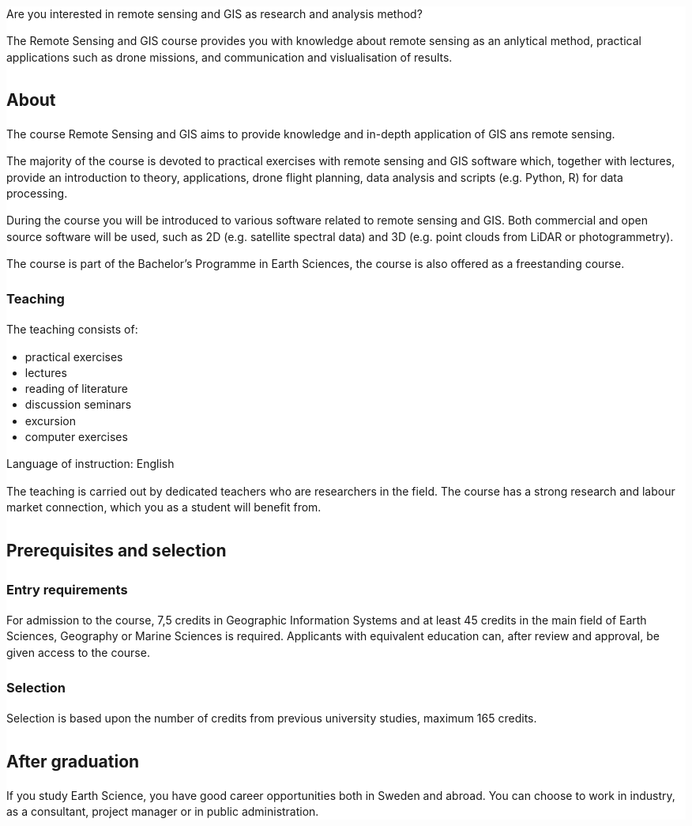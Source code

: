 Are you interested in remote sensing and GIS as research and analysis method?

The Remote Sensing and GIS course provides you with knowledge about remote sensing as an anlytical method, practical applications such as drone missions, and communication and vislualisation of results.

## About

The course Remote Sensing and GIS aims to provide knowledge and in-depth application of GIS ans remote sensing.

The majority of the course is devoted to practical exercises with remote sensing and GIS software which, together with lectures, provide an introduction to theory, applications, drone flight planning, data analysis and scripts (e.g. Python, R) for data processing.

During the course you will be introduced to various software related to remote sensing and GIS. Both commercial and open source software will be used, such as 2D (e.g. satellite spectral data) and 3D (e.g. point clouds from LiDAR or photogrammetry).

The course is part of the Bachelor’s Programme in Earth Sciences, the course is also offered as a freestanding course.

### Teaching

The teaching consists of:

- practical exercises
- lectures
- reading of literature
- discussion seminars
- excursion
- computer exercises

Language of instruction: English

The teaching is carried out by dedicated teachers who are researchers in the field. The course has a strong research and labour market connection, which you as a student will benefit from.

## Prerequisites and selection

### Entry requirements

For admission to the course, 7,5 credits in Geographic Information Systems and at least 45 credits in the main field of Earth Sciences, Geography or Marine Sciences is required. Applicants with equivalent education can, after review and approval, be given access to the course.

### Selection

Selection is based upon the number of credits from previous university studies, maximum 165 credits.

## After graduation

If you study Earth Science, you have good career opportunities both in Sweden and abroad. You can choose to work in industry, as a consultant, project manager or in public administration.

